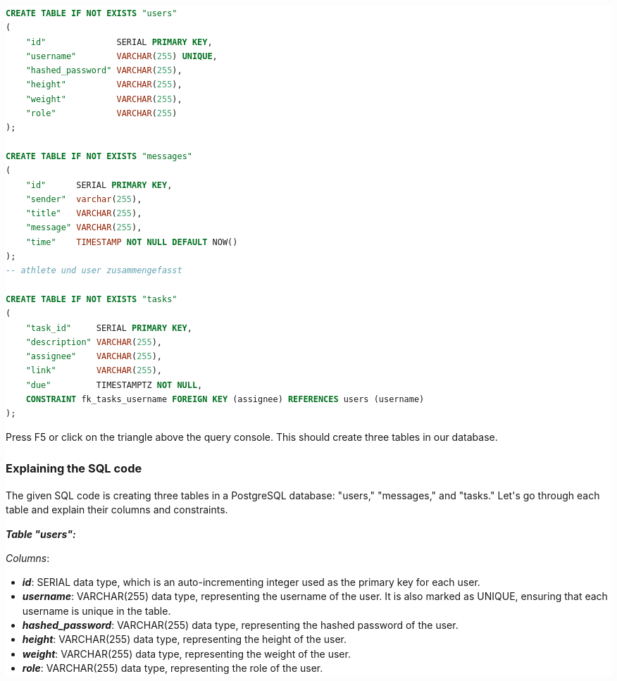```SQL
CREATE TABLE IF NOT EXISTS "users"
(
    "id"              SERIAL PRIMARY KEY,
    "username"        VARCHAR(255) UNIQUE,
    "hashed_password" VARCHAR(255),
    "height"          VARCHAR(255),
    "weight"          VARCHAR(255),
    "role"            VARCHAR(255)
);

CREATE TABLE IF NOT EXISTS "messages"
(
    "id"      SERIAL PRIMARY KEY,
    "sender"  varchar(255),
    "title"   VARCHAR(255),
    "message" VARCHAR(255),
    "time"    TIMESTAMP NOT NULL DEFAULT NOW()
);
-- athlete und user zusammengefasst

CREATE TABLE IF NOT EXISTS "tasks"
(
    "task_id"     SERIAL PRIMARY KEY,
    "description" VARCHAR(255),
    "assignee"    VARCHAR(255),
    "link"        VARCHAR(255),
    "due"         TIMESTAMPTZ NOT NULL,
    CONSTRAINT fk_tasks_username FOREIGN KEY (assignee) REFERENCES users (username)
);
```

Press F5 or click on the triangle above the query console. This should create three tables in our database.



### Explaining the SQL code

The given SQL code is creating three tables in a PostgreSQL database: "users," "messages," and "tasks." Let's go through each table and explain their columns and constraints.

_**Table "users":**_

_Columns_:

* _**id**_: SERIAL data type, which is an auto-incrementing integer used as the primary key for each user.
* _**username**_: VARCHAR(255) data type, representing the username of the user. It is also marked as UNIQUE, ensuring that each username is unique in the table.
* _**hashed\_password**_: VARCHAR(255) data type, representing the hashed password of the user.
* _**height**_: VARCHAR(255) data type, representing the height of the user.
* _**weight**_: VARCHAR(255) data type, representing the weight of the user.
* _**role**_: VARCHAR(255) data type, representing the role of the user.

